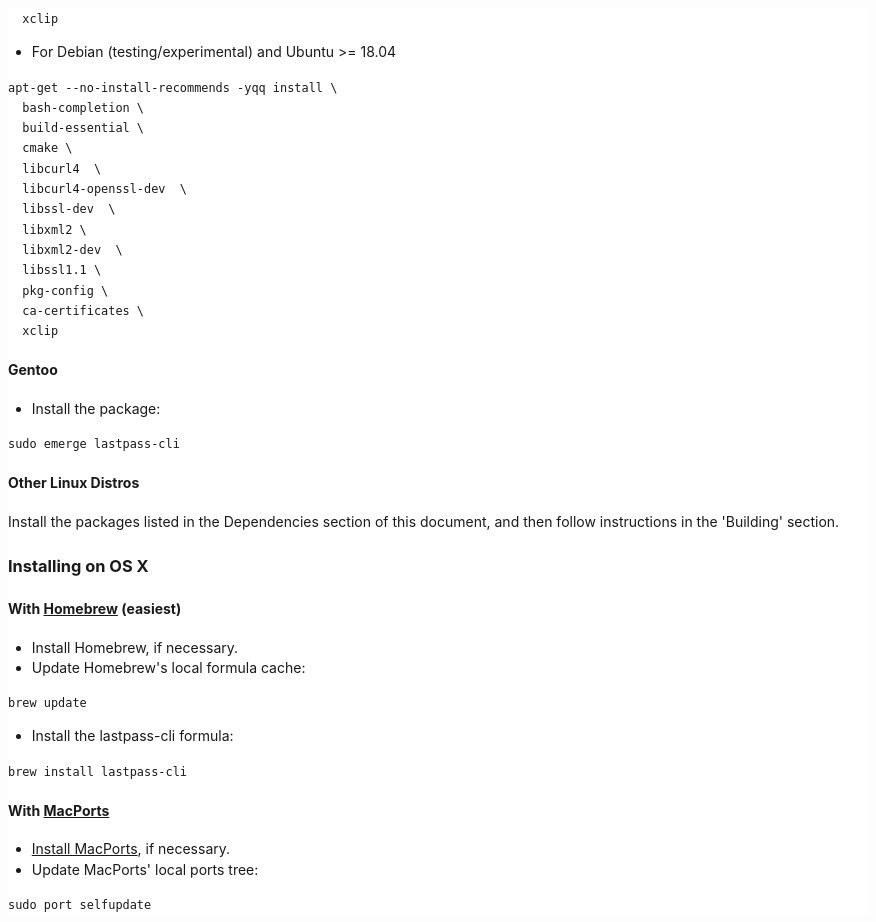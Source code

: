 ```
  xclip
```

* For Debian (testing/experimental) and Ubuntu >= 18.04

```
apt-get --no-install-recommends -yqq install \
  bash-completion \
  build-essential \
  cmake \
  libcurl4  \
  libcurl4-openssl-dev  \
  libssl-dev  \
  libxml2 \
  libxml2-dev  \
  libssl1.1 \
  pkg-config \
  ca-certificates \
  xclip
```

#### Gentoo
* Install the package:

```
sudo emerge lastpass-cli
```

#### Other Linux Distros
Install the packages listed in the Dependencies section of this document,
and then follow instructions in the 'Building' section.

### Installing on OS X

#### With [Homebrew](http://brew.sh/) (easiest)
* Install Homebrew, if necessary.
* Update Homebrew's local formula cache:

```
brew update
```

* Install the lastpass-cli formula:

```
brew install lastpass-cli
```

#### With [MacPorts](https://www.macports.org/)
* [Install MacPorts](https://www.macports.org/install.php), if necessary.
* Update MacPorts' local ports tree:

```
sudo port selfupdate
```

